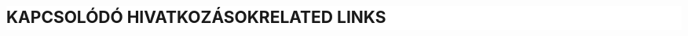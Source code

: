 ## <span data-ttu-id="615db-164">KAPCSOLÓDÓ HIVATKOZÁSOK</span><span class="sxs-lookup"><span data-stu-id="615db-164">RELATED LINKS</span></span>

